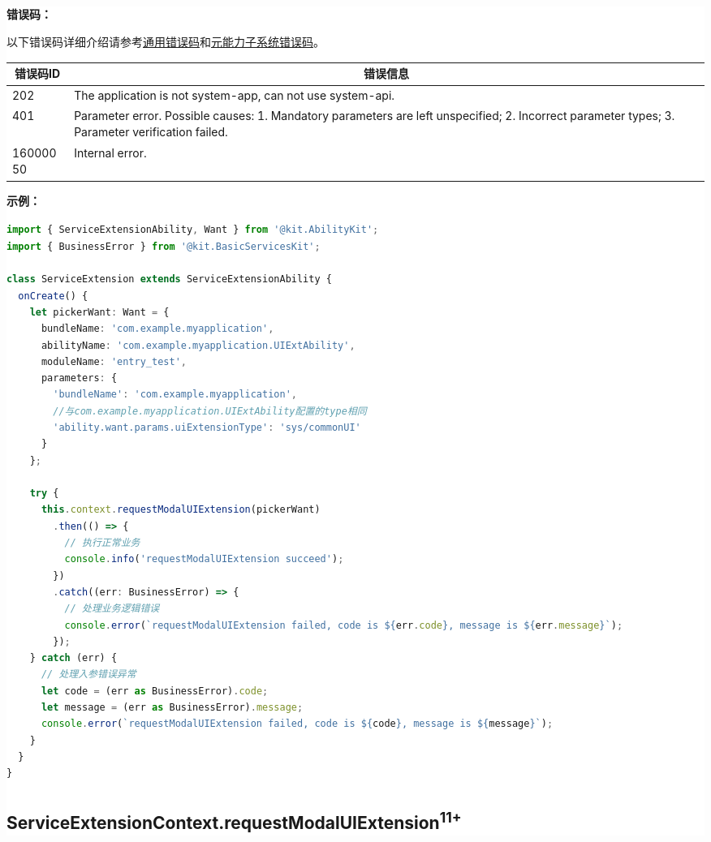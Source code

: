 **错误码：**

以下错误码详细介绍请参考[通用错误码](../errorcode-universal.md)和[元能力子系统错误码](errorcode-ability.md)。

| 错误码ID | 错误信息 |
| ------- | -------- |
| 202 | The application is not system-app, can not use system-api. |
| 401 | Parameter error. Possible causes: 1. Mandatory parameters are left unspecified; 2. Incorrect parameter types; 3. Parameter verification failed. |
| 16000050 | Internal error. |

**示例：**

```ts
import { ServiceExtensionAbility, Want } from '@kit.AbilityKit';
import { BusinessError } from '@kit.BasicServicesKit';

class ServiceExtension extends ServiceExtensionAbility {
  onCreate() {
    let pickerWant: Want = {
      bundleName: 'com.example.myapplication',
      abilityName: 'com.example.myapplication.UIExtAbility',
      moduleName: 'entry_test',
      parameters: {
        'bundleName': 'com.example.myapplication',
        //与com.example.myapplication.UIExtAbility配置的type相同
        'ability.want.params.uiExtensionType': 'sys/commonUI'
      }
    };

    try {
      this.context.requestModalUIExtension(pickerWant)
        .then(() => {
          // 执行正常业务
          console.info('requestModalUIExtension succeed');
        })
        .catch((err: BusinessError) => {
          // 处理业务逻辑错误
          console.error(`requestModalUIExtension failed, code is ${err.code}, message is ${err.message}`);
        });
    } catch (err) {
      // 处理入参错误异常
      let code = (err as BusinessError).code;
      let message = (err as BusinessError).message;
      console.error(`requestModalUIExtension failed, code is ${code}, message is ${message}`);
    }
  }
}
```

## ServiceExtensionContext.requestModalUIExtension<sup>11+<sup>
